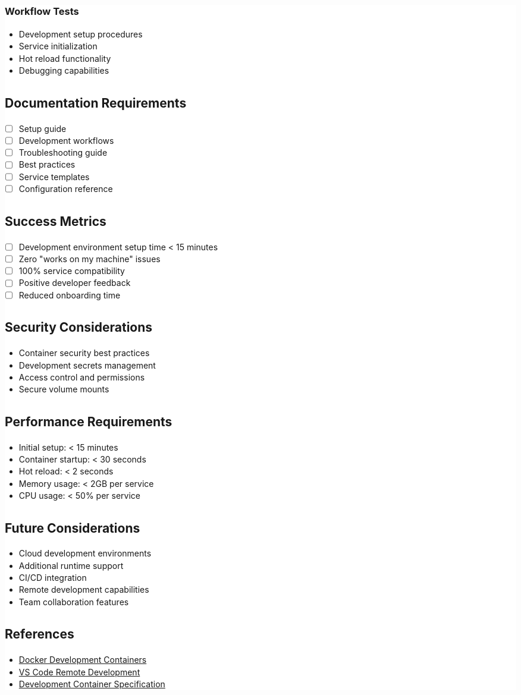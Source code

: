 ### Workflow Tests
- Development setup procedures
- Service initialization
- Hot reload functionality
- Debugging capabilities

## Documentation Requirements
- [ ] Setup guide
- [ ] Development workflows
- [ ] Troubleshooting guide
- [ ] Best practices
- [ ] Service templates
- [ ] Configuration reference

## Success Metrics
- [ ] Development environment setup time < 15 minutes
- [ ] Zero "works on my machine" issues
- [ ] 100% service compatibility
- [ ] Positive developer feedback
- [ ] Reduced onboarding time

## Security Considerations
- Container security best practices
- Development secrets management
- Access control and permissions
- Secure volume mounts

## Performance Requirements
- Initial setup: < 15 minutes
- Container startup: < 30 seconds
- Hot reload: < 2 seconds
- Memory usage: < 2GB per service
- CPU usage: < 50% per service

## Future Considerations
- Cloud development environments
- Additional runtime support
- CI/CD integration
- Remote development capabilities
- Team collaboration features

## References
- [Docker Development Containers](https://docs.docker.com/desktop/dev-environments/)
- [VS Code Remote Development](https://code.visualstudio.com/docs/remote/remote-overview)
- [Development Container Specification](https://containers.dev/) 